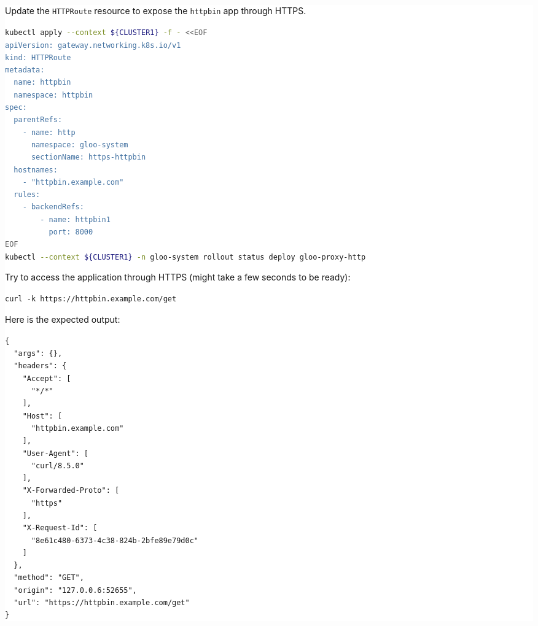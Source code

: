 Update the `HTTPRoute` resource to expose the `httpbin` app through HTTPS.

```bash
kubectl apply --context ${CLUSTER1} -f - <<EOF
apiVersion: gateway.networking.k8s.io/v1
kind: HTTPRoute
metadata:
  name: httpbin
  namespace: httpbin
spec:
  parentRefs:
    - name: http
      namespace: gloo-system
      sectionName: https-httpbin
  hostnames:
    - "httpbin.example.com"
  rules:
    - backendRefs:
        - name: httpbin1
          port: 8000
EOF
kubectl --context ${CLUSTER1} -n gloo-system rollout status deploy gloo-proxy-http
```


Try to access the application through HTTPS (might take a few seconds to be ready):



```bash,norun-workshop
curl -k https://httpbin.example.com/get
```

Here is the expected output:

```json,nocopy
{
  "args": {},
  "headers": {
    "Accept": [
      "*/*"
    ],
    "Host": [
      "httpbin.example.com"
    ],
    "User-Agent": [
      "curl/8.5.0"
    ],
    "X-Forwarded-Proto": [
      "https"
    ],
    "X-Request-Id": [
      "8e61c480-6373-4c38-824b-2bfe89e79d0c"
    ]
  },
  "method": "GET",
  "origin": "127.0.0.6:52655",
  "url": "https://httpbin.example.com/get"
}
```
